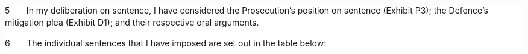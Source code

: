 5       In my deliberation on sentence, I have considered the Prosecution’s position on sentence (Exhibit P3); the Defence’s mitigation plea (Exhibit D1); and their respective oral arguments.

6       The individual sentences that I have imposed are set out in the table below:
